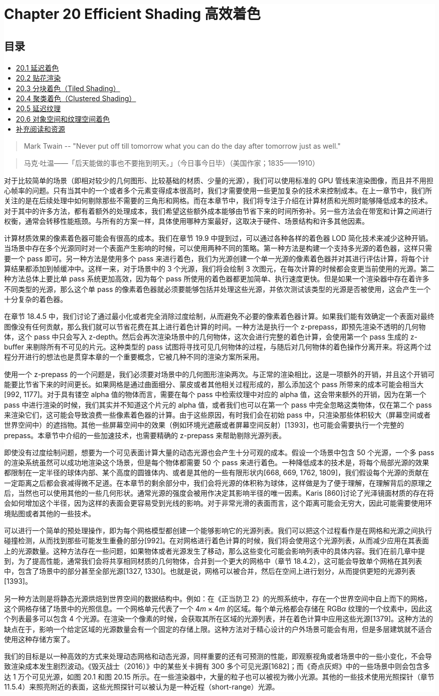 # Chapter 20 Efficient Shading 高效着色

## 目录

- [20.1 延迟着色](#201-延迟着色)
- [20.2 贴花渲染](#202-贴花渲染)
- [20.3 分块着色（Tiled Shading）](#203-分块着色Tiled-Shading)
- [20.4 聚类着色（Clustered Shading）](#204-聚类着色Clustered-Shading)
- [20.5 延迟纹理](#205-延迟纹理)
- [20.6 对象空间和纹理空间着色](#206-对象空间和纹理空间着色)
- [补充阅读和资源](#补充阅读和资源)

> Mark Twain -- "Never put off till tomorrow what you can do the day after tomorrow just as well."

> 马克·吐温——「后天能做的事也不要拖到明天。」（今日事今日毕）（美国作家；1835——1910）

对于比较简单的场景（即相对较少的几何图形、比较基础的材质、少量的光源），我们可以使用标准的 GPU 管线来渲染图像，而且并不用担心帧率的问题。只有当其中的一个或者多个元素变得成本很高时，我们才需要使用一些更加复杂的技术来控制成本。在上一章节中，我们所关注的是在后续处理中如何剔除那些不需要的三角形和网格。而在本章节中，我们将专注于介绍在计算材质和光照时能够降低成本的技术。对于其中的许多方法，都有着额外的处理成本，我们希望这些额外成本能够由节省下来的时间所弥补。另一些方法会在带宽和计算之间进行权衡，通常会转移性能瓶颈。与所有的方案一样，具体使用哪种方案最好，这取决于硬件、场景结构和许多其他因素。

计算材质效果的像素着色器可能会有很高的成本。我们在章节 19.9 中提到过，可以通过各种各样的着色器 LOD 简化技术来减少这种开销。当场景中存在多个光源同时对一个表面产生影响的时候，可以使用两种不同的策略。第一种方法是构建一个支持多光源的着色器，这样只需要一个 pass 即可。另一种方法是使用多个 pass 来进行着色，我们为光源创建一个单一光源的像素着色器并对其进行评估计算，将每个计算结果都添加到帧缓冲中。这样一来，对于场景中的 3 个光源，我们将会绘制 3 次图元，在每次计算的时候都会变更当前使用的光源。第二种方法总体上要比单 pass 系统更加高效，因为每个 pass 所使用的着色器都更加简单、执行速度更快。但是如果一个渲染器中存在着许多不同类型的光源，那么这个单 pass 的像素着色器就必须要能够包括并处理这些光源，并依次测试该类型的光源是否被使用，这会产生一个十分复杂的着色器。

在章节 18.4.5 中，我们讨论了通过最小化或者完全消除过度绘制，从而避免不必要的像素着色器计算。如果我们能有效确定一个表面对最终图像没有任何贡献，那么我们就可以节省花费在其上进行着色计算的时间。一种方法是执行一个 z-prepass，即预先渲染不透明的几何物体，这个 pass 中只会写入 z-depth。然后会再次渲染场景中的几何物体，这次会进行完整的着色计算，会使用第一个 pass 生成的 z-buffer 来剔除所有不可见的片元。这种类型的 pass 试图将寻找可见几何物体的过程，与随后对几何物体的着色操作分离开来。将这两个过程分开进行的想法也是贯穿本章的一个重要概念，它被几种不同的渲染方案所采用。

使用一个 z-prepass 的一个问题是，我们必须要对场景中的几何图形渲染两次。与正常的渲染相比，这是一项额外的开销，并且这个开销可能要比节省下来的时间更长。如果网格是通过曲面细分、蒙皮或者其他相关过程形成的，那么添加这个 pass 所带来的成本可能会相当大\[992, 1177]。对于具有镂空 alpha 值的物体而言，需要在每个 pass 中检索纹理中对应的 alpha 值，这会带来额外的开销，因为在第一个 pass 中进行渲染的时候，我们其实并不知道这个片元的 alpha 值，或者我们也可以在第一个 pass 中完全忽略这类物体，仅在第二个 pass 来渲染它们，这可能会导致浪费一些像素着色器的计算。由于这些原因，有时我们会在初始 pass 中，只渲染那些体积较大（屏幕空间或者世界空间中）的遮挡物。其他一些屏幕空间中的效果（例如环境光遮蔽或者屏幕空间反射）\[1393]，也可能会需要执行一个完整的 prepass。本章节中介绍的一些加速技术，也需要精确的 z-prepass 来帮助剔除光源列表。

即使没有过度绘制问题，想要为一个可见表面计算大量的动态光源也会产生十分可观的成本。假设一个场景中包含 50 个光源，一个多 pass 的渲染系统虽然可以成功地渲染这个场景，但是每个物体都需要 50 个 pass 来进行着色。一种降低成本的技术是，将每个局部光源的效果都限制在一定半径的球体内部、某个高度的圆锥体内、或者是其他的一些有限形状内\[668, 669, 1762, 1809]，我们假设每个光源的贡献在一定距离之后都会衰减得微不足道。在本章节的剩余部分中，我们会将光源的体积称为球体，这样做是为了便于理解，在理解背后的原理之后，当然也可以使用其他的一些几何形状。通常光源的强度会被用作决定其影响半径的唯一因素。Karis \[860]讨论了光泽镜面材质的存在将会如何增加这个半径，因为这样的表面会更容易受到光线的影响。对于非常光滑的表面而言，这个距离可能会无穷大，因此可能需要使用环境贴图或者其他的一些技术。

可以进行一个简单的预处理操作，即为每个网格模型都创建一个能够影响它的光源列表。我们可以把这个过程看作是在网格和光源之间执行碰撞检测，从而找到那些可能发生重叠的部分\[992]。在对网格进行着色计算的时候，我们将会使用这个光源列表，从而减少应用在其表面上的光源数量。这种方法存在一些问题，如果物体或者光源发生了移动，那么这些变化可能会影响列表中的具体内容。我们在前几章中提到，为了提高性能，通常我们会将共享相同材质的几何物体，合并到一个更大的网格中（章节 18.4.2），这可能会导致单个网格在其列表中，包含了场景中的部分甚至全部光源\[1327, 1330]。也就是说，网格可以被合并，然后在空间上进行划分，从而提供更短的光源列表\[1393]。

另一种方法则是将静态光源烘焙到世界空间的数据结构中。例如：在《正当防卫 2》的光照系统中，存在一个世界空间中自上而下的网格，这个网格存储了场景中的光照信息。一个网格单元代表了一个 $4m× 4m$ 的区域。每个单元格都会存储在 $\text{RGB}\alpha$ 纹理的一个纹素中，因此这个列表最多可以包含 4 个光源。在渲染一个像素的时候，会获取其所在区域的光源列表，并在着色计算中应用这些光源\[1379]。这种方法的缺点在于，影响一个给定区域的光源数量会有一个固定的存储上限。这种方法对于精心设计的户外场景可能会有用，但是多层建筑就不适合使用这种存储方案了。

我们的目标是以一种高效的方式来处理动态网格和动态光源，同样重要的还有可预测的性能，即观察视角或者场景中的一些小变化，不会导致渲染成本发生剧烈波动。《毁灭战士（2016）》中的某些关卡拥有 300 多个可见光源\[1682]；而《奇点灰烬》中的一些场景中则会包含多达 1 万个可见光源，如图 20.1 和图 20.15 所示。在一些渲染器中，大量的粒子也可以被视为微小光源。其他的一些技术使用光照探针（章节 11.5.4）来照亮附近的表面，这些光照探针可以被认为是一种近程（short-range）光源。
